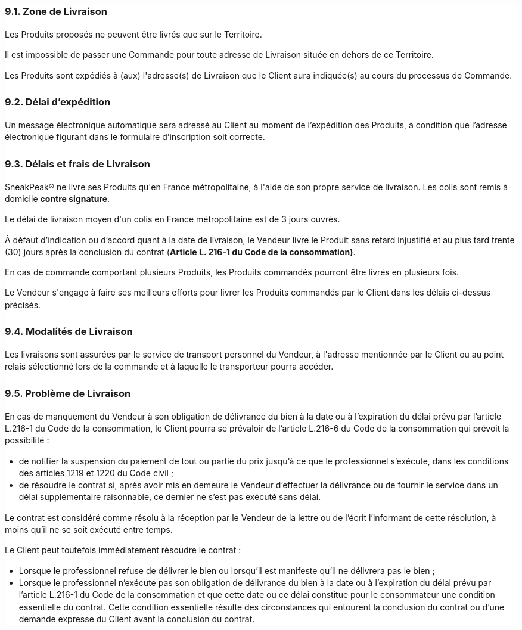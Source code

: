 ### 9.1. Zone de Livraison

Les Produits proposés ne peuvent être livrés que sur le Territoire.

Il est impossible de passer une Commande pour toute adresse de Livraison située en dehors de ce Territoire.

Les Produits sont expédiés à (aux) l'adresse(s) de Livraison que le Client aura indiquée(s) au cours du processus de Commande.

### 9.2. Délai d’expédition

Un message électronique automatique sera adressé au Client au moment de l’expédition des Produits, à condition que l’adresse électronique figurant dans le formulaire d’inscription soit correcte.

### 9.3. Délais et frais de Livraison

SneakPeak® ne livre ses Produits qu'en France métropolitaine, à l'aide de son propre service de livraison. Les colis sont remis à domicile **contre signature**.

Le délai de livraison moyen d'un colis en France métropolitaine est de 3 jours ouvrés.

À défaut d’indication ou d’accord quant à la date de livraison, le Vendeur livre le Produit sans retard injustifié et au plus tard trente (30) jours après la conclusion du contrat (**Article L. 216-1 du Code de la consommation)**.

En cas de commande comportant plusieurs Produits, les Produits commandés pourront être livrés en plusieurs fois.

Le Vendeur s'engage à faire ses meilleurs efforts pour livrer les Produits commandés par le Client dans les délais ci-dessus précisés.


### 9.4. Modalités de Livraison

Les livraisons sont assurées par le service de transport personnel du Vendeur, à l'adresse mentionnée par le Client ou au point relais sélectionné lors de la commande et à laquelle le transporteur pourra accéder.

### 9.5. Problème de Livraison

En cas de manquement du Vendeur à son obligation de délivrance du bien à la date ou à l’expiration du délai prévu par l’article L.216-1 du Code de la consommation, le Client pourra se prévaloir de l’article L.216-6 du Code de la consommation qui prévoit la possibilité :

- de notifier la suspension du paiement de tout ou partie du prix jusqu’à ce que le professionnel s’exécute, dans les conditions des articles 1219 et 1220 du Code civil ;
- de résoudre le contrat si, après avoir mis en demeure le Vendeur d’effectuer la délivrance ou de fournir le service dans un délai supplémentaire raisonnable, ce dernier ne s’est pas exécuté sans délai.

Le contrat est considéré comme résolu à la réception par le Vendeur de la lettre ou de l’écrit l’informant de cette résolution, à moins qu’il ne se soit exécuté entre temps.

Le Client peut toutefois immédiatement résoudre le contrat :

- Lorsque le professionnel refuse de délivrer le bien ou lorsqu’il est manifeste qu’il ne délivrera pas le bien ;
- Lorsque le professionnel n’exécute pas son obligation de délivrance du bien à la date ou à l’expiration du délai prévu par l’article L.216-1 du Code de la consommation et que cette date ou ce délai constitue pour le consommateur une condition essentielle du contrat. Cette condition essentielle résulte des circonstances qui entourent la conclusion du contrat ou d’une demande expresse du Client avant la conclusion du contrat.
